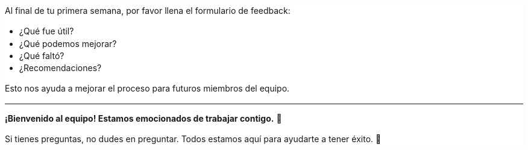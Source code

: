 Al final de tu primera semana, por favor llena el formulario de feedback:
- ¿Qué fue útil?
- ¿Qué podemos mejorar?
- ¿Qué faltó?
- ¿Recomendaciones?

Esto nos ayuda a mejorar el proceso para futuros miembros del equipo.

---

**¡Bienvenido al equipo! Estamos emocionados de trabajar contigo.** 🎉

Si tienes preguntas, no dudes en preguntar. Todos estamos aquí para ayudarte a tener éxito. 🚀

